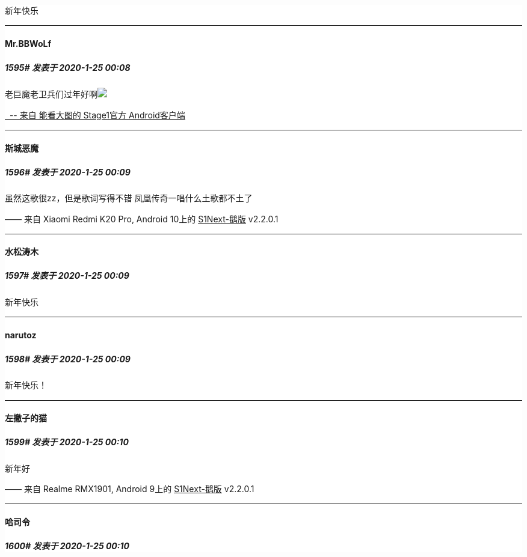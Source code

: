 
新年快乐


-----

####  Mr.BBWoLf  
##### 1595#       发表于 2020-1-25 00:08


老巨魔老卫兵们过年好啊<img src="https://static.saraba1st.com/image/smiley/face2017/125.png" referrerpolicy="no-referrer">

[  -- 来自 能看大图的 Stage1官方 Android客户端](https://www.coolapk.com/apk/140634)


-----

####  斯城恶魔  
##### 1596#       发表于 2020-1-25 00:09


虽然这歌很zz，但是歌词写得不错
凤凰传奇一唱什么土歌都不土了

—— 来自 Xiaomi Redmi K20 Pro, Android 10上的 [S1Next-鹅版](https://github.com/ykrank/S1-Next/releases) v2.2.0.1


-----

####  水松涛木  
##### 1597#       发表于 2020-1-25 00:09


新年快乐


-----

####  narutoz  
##### 1598#       发表于 2020-1-25 00:09


新年快乐！


-----

####  左撇子的猫  
##### 1599#       发表于 2020-1-25 00:10


新年好

—— 来自 Realme RMX1901, Android 9上的 [S1Next-鹅版](https://github.com/ykrank/S1-Next/releases) v2.2.0.1


-----

####  哈司令  
##### 1600#       发表于 2020-1-25 00:10
